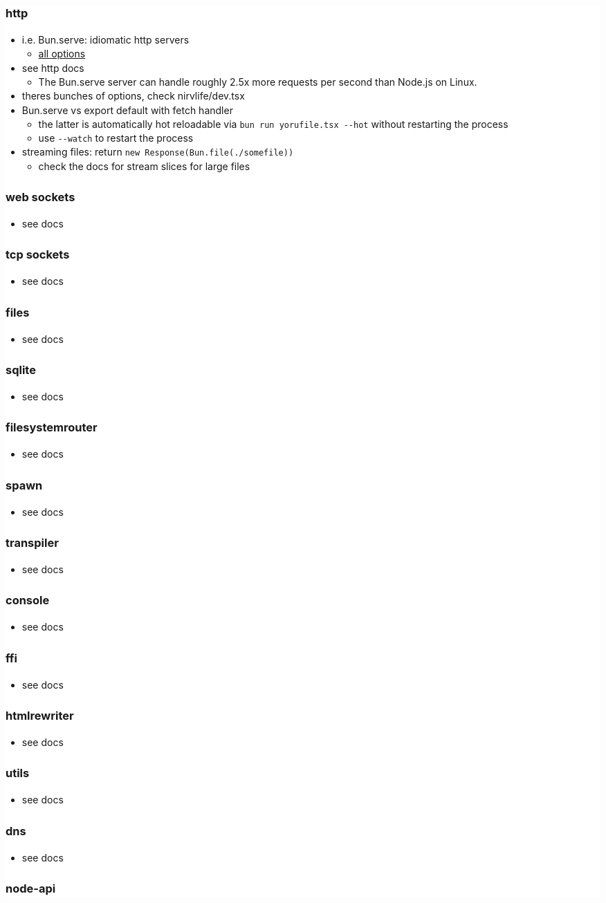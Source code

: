 ### http

- i.e. Bun.serve: idiomatic http servers
  - [all options](https://bun.sh/docs/api/http#reference)
- see http docs
  - The Bun.serve server can handle roughly 2.5x more requests per second than Node.js on Linux.
- theres bunches of options, check nirvlife/dev.tsx
- Bun.serve vs export default with fetch handler
  - the latter is automatically hot reloadable via `bun run yorufile.tsx --hot` without restarting the process
  - use `--watch` to restart the process
- streaming files: return `new Response(Bun.file(./somefile))`
  - check the docs for stream slices for large files

### web sockets

- see docs

### tcp sockets

- see docs

### files

- see docs

### sqlite

- see docs

### filesystemrouter

- see docs

### spawn

- see docs

### transpiler

- see docs

### console

- see docs

### ffi

- see docs

### htmlrewriter

- see docs

### utils

- see docs

### dns

- see docs

### node-api
